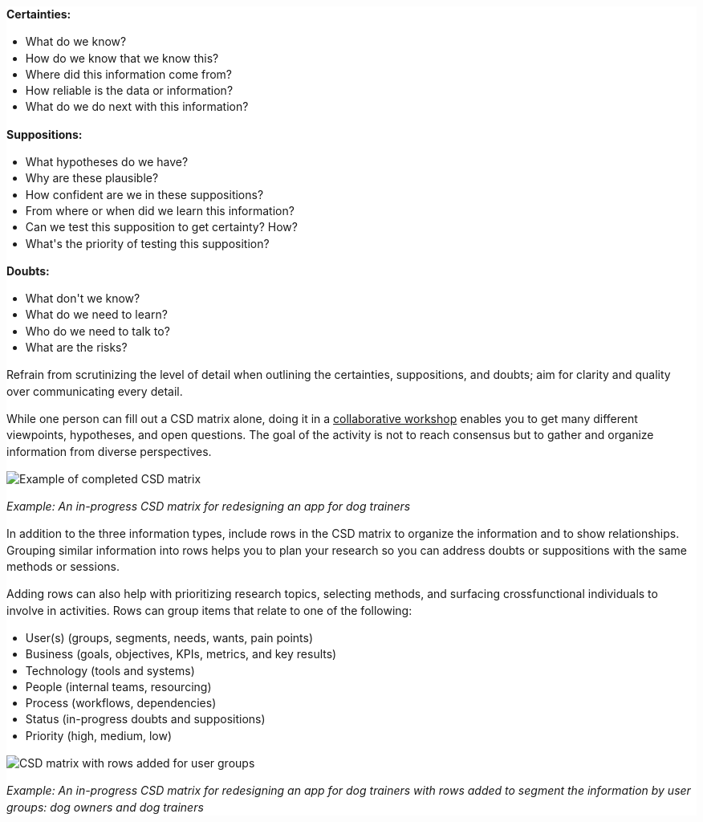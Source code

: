 **Certainties:**

-   What do we know?
-   How do we know that we know this?
-   Where did this information come from?
-   How reliable is the data or information?
-   What do we do next with this information?

**Suppositions:**

-   What hypotheses do we have?
-   Why are these plausible?
-   How confident are we in these suppositions?
-   From where or when did we learn this information?
-   Can we test this supposition to get certainty? How?
-   What's the priority of testing this supposition?

**Doubts:**

-   What don't we know?
-   What do we need to learn?
-   Who do we need to talk to?
-   What are the risks?

Refrain from scrutinizing the level of detail when outlining the certainties, suppositions, and doubts; aim for clarity and quality over communicating every detail.

While one person can fill out a CSD matrix alone, doing it in a [collaborative workshop](https://www.nngroup.com/articles/workshop-facilitation-101/) enables you to get many different viewpoints, hypotheses, and open questions. The goal of the activity is not to reach consensus but to gather and organize information from diverse perspectives.

![Example of completed CSD matrix](https://media.nngroup.com/media/editor/2023/06/23/completed-csd-matrix.png)

*Example: An in-progress CSD matrix for redesigning an app for dog trainers*

In addition to the three information types, include rows in the CSD matrix to organize the information and to show relationships. Grouping similar information into rows helps you to plan your research so you can address doubts or suppositions with the same methods or sessions.

Adding rows can also help with prioritizing research topics, selecting methods, and surfacing crossfunctional individuals to involve in activities. Rows can group items that relate to one of the following:

-   User(s) (groups, segments, needs, wants, pain points)
-   Business (goals, objectives, KPIs, metrics, and key results)
-   Technology (tools and systems)
-   People (internal teams, resourcing)
-   Process (workflows, dependencies)
-   Status (in-progress doubts and suppositions)
-   Priority (high, medium, low)

![CSD matrix with rows added for user groups](https://media.nngroup.com/media/editor/2023/06/23/csd-matrix-with-rows.png)

*Example: An in-progress CSD matrix for redesigning an app for dog trainers with rows added to segment the information by user groups: dog owners and dog trainers*

